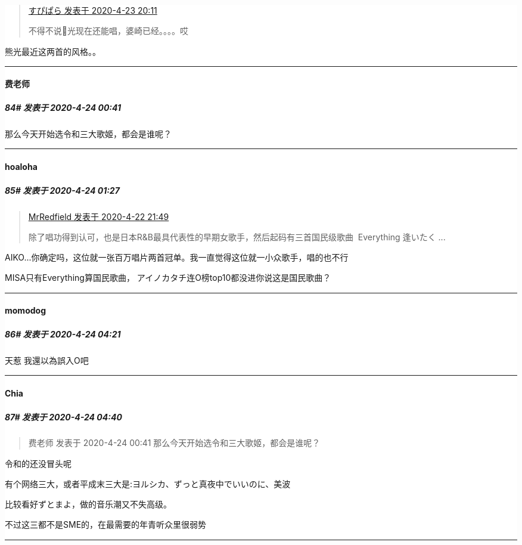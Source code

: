 
<blockquote><a href="httphttps://bbs.saraba1st.com/2b/forum.php?mod=redirect&amp;goto=findpost&amp;pid=47180092&amp;ptid=1925634" target="_blank">すぴぱら 发表于 2020-4-23 20:11</a>

不得不说🐻光现在还能唱，婆崎已经。。。。哎</blockquote>
熊光最近这两首的风格。。


-----

####  费老师  
##### 84#       发表于 2020-4-24 00:41


那么今天开始选令和三大歌姬，都会是谁呢？


-----

####  hoaloha  
##### 85#       发表于 2020-4-24 01:27


<blockquote><a href="httphttps://bbs.saraba1st.com/2b/forum.php?mod=redirect&amp;goto=findpost&amp;pid=47175375&amp;ptid=1925634" target="_blank">MrRedfield 发表于 2020-4-22 21:49</a>

除了唱功得到认可，也是日本R&amp;B最具代表性的早期女歌手，然后起码有三首国民级歌曲  Everything 逢いたく ...</blockquote>
AIKO...你确定吗，这位就一张百万唱片两首冠单。我一直觉得这位就一小众歌手，唱的也不行

MISA只有Everything算国民歌曲， アイノカタチ连O榜top10都没进你说这是国民歌曲？


-----

####  momodog  
##### 86#       发表于 2020-4-24 04:21


天惹 我還以為誤入O吧


-----

####  Chia  
##### 87#       发表于 2020-4-24 04:40


<blockquote>费老师 发表于 2020-4-24 00:41
那么今天开始选令和三大歌姬，都会是谁呢？</blockquote>
令和的还没冒头呢

有个网络三大，或者平成末三大是:ヨルシカ、ずっと真夜中でいいのに、美波


比较看好ずとまよ，做的音乐潮又不失高级。


不过这三都不是SME的，在最需要的年青听众里很弱势


-----
